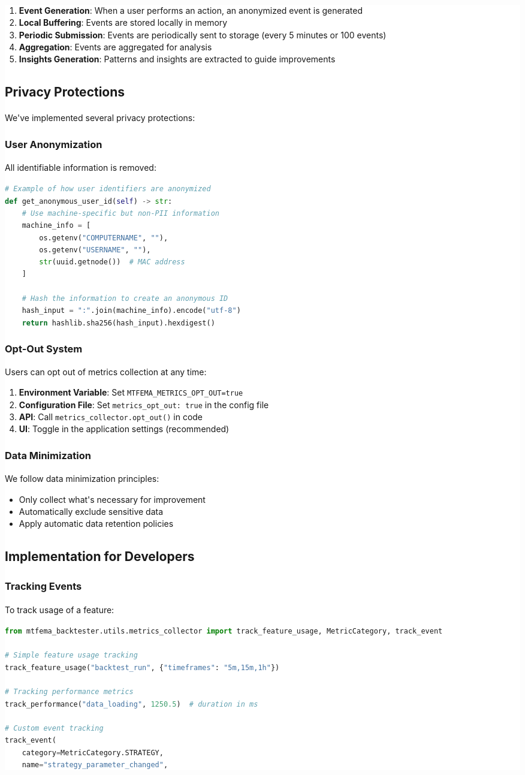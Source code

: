1. **Event Generation**: When a user performs an action, an anonymized event is generated
2. **Local Buffering**: Events are stored locally in memory
3. **Periodic Submission**: Events are periodically sent to storage (every 5 minutes or 100 events)
4. **Aggregation**: Events are aggregated for analysis
5. **Insights Generation**: Patterns and insights are extracted to guide improvements

## Privacy Protections

We've implemented several privacy protections:

### User Anonymization

All identifiable information is removed:

```python
# Example of how user identifiers are anonymized
def get_anonymous_user_id(self) -> str:
    # Use machine-specific but non-PII information
    machine_info = [
        os.getenv("COMPUTERNAME", ""),
        os.getenv("USERNAME", ""),
        str(uuid.getnode())  # MAC address
    ]
    
    # Hash the information to create an anonymous ID
    hash_input = ":".join(machine_info).encode("utf-8")
    return hashlib.sha256(hash_input).hexdigest()
```

### Opt-Out System

Users can opt out of metrics collection at any time:

1. **Environment Variable**: Set `MTFEMA_METRICS_OPT_OUT=true`
2. **Configuration File**: Set `metrics_opt_out: true` in the config file
3. **API**: Call `metrics_collector.opt_out()` in code
4. **UI**: Toggle in the application settings (recommended)

### Data Minimization

We follow data minimization principles:

- Only collect what's necessary for improvement
- Automatically exclude sensitive data
- Apply automatic data retention policies

## Implementation for Developers

### Tracking Events

To track usage of a feature:

```python
from mtfema_backtester.utils.metrics_collector import track_feature_usage, MetricCategory, track_event

# Simple feature usage tracking
track_feature_usage("backtest_run", {"timeframes": "5m,15m,1h"})

# Tracking performance metrics
track_performance("data_loading", 1250.5)  # duration in ms

# Custom event tracking
track_event(
    category=MetricCategory.STRATEGY,
    name="strategy_parameter_changed",
```